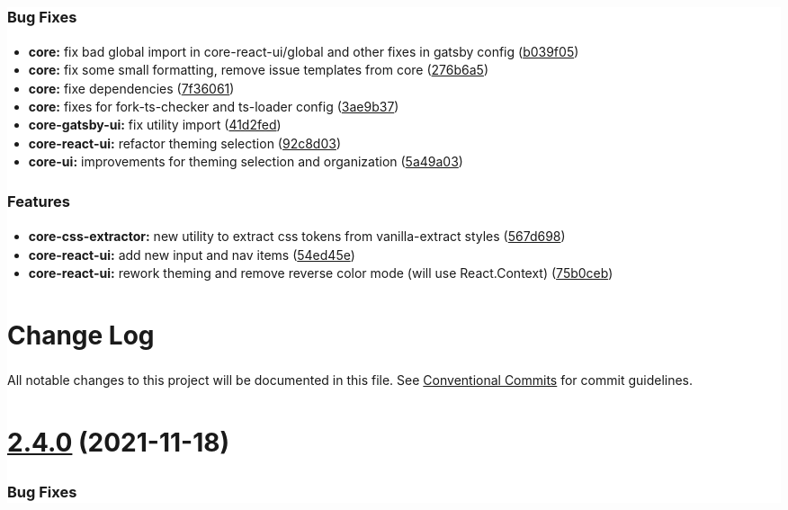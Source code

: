 ### Bug Fixes

- **core:** fix bad global import in core-react-ui/global and other fixes in
  gatsby config
  ([b039f05](https://github.com/newrade/newrade-core/commit/b039f05dfe91716bbf62ea36e5f14927761d2d32))
- **core:** fix some small formatting, remove issue templates from core
  ([276b6a5](https://github.com/newrade/newrade-core/commit/276b6a537178bab38c2a018386d0012fc7e6cbff))
- **core:** fixe dependencies
  ([7f36061](https://github.com/newrade/newrade-core/commit/7f360614cf376bd26a75cc4420dad599f55d6123))
- **core:** fixes for fork-ts-checker and ts-loader config
  ([3ae9b37](https://github.com/newrade/newrade-core/commit/3ae9b37fb43e12cf9d375fb85cea6d81f6efbecd))
- **core-gatsby-ui:** fix utility import
  ([41d2fed](https://github.com/newrade/newrade-core/commit/41d2fed1e09cbb8a9dc9495990f15d7fc96fdc11))
- **core-react-ui:** refactor theming selection
  ([92c8d03](https://github.com/newrade/newrade-core/commit/92c8d0330b858702131191539d77282e621c8e4e))
- **core-ui:** improvements for theming selection and organization
  ([5a49a03](https://github.com/newrade/newrade-core/commit/5a49a03bdf9d0a5c571906745f4594e400ed09f0))

### Features

- **core-css-extractor:** new utility to extract css tokens from vanilla-extract
  styles
  ([567d698](https://github.com/newrade/newrade-core/commit/567d6984e197123c559b00cfdf62e516dda7e838))
- **core-react-ui:** add new input and nav items
  ([54ed45e](https://github.com/newrade/newrade-core/commit/54ed45e6a43fbd0a2c4fefdfddef40eacb82097d))
- **core-react-ui:** rework theming and remove reverse color mode (will use
  React.Context)
  ([75b0ceb](https://github.com/newrade/newrade-core/commit/75b0cebc0c7066370a9617b763857ee6761ea088))

# Change Log

All notable changes to this project will be documented in this file. See
[Conventional Commits](https://conventionalcommits.org) for commit guidelines.

# [2.4.0](https://github.com/newrade/newrade-core/compare/@newrade/core-gatsby-ui@2.3.0...@newrade/core-gatsby-ui@2.4.0) (2021-11-18)

### Bug Fixes

